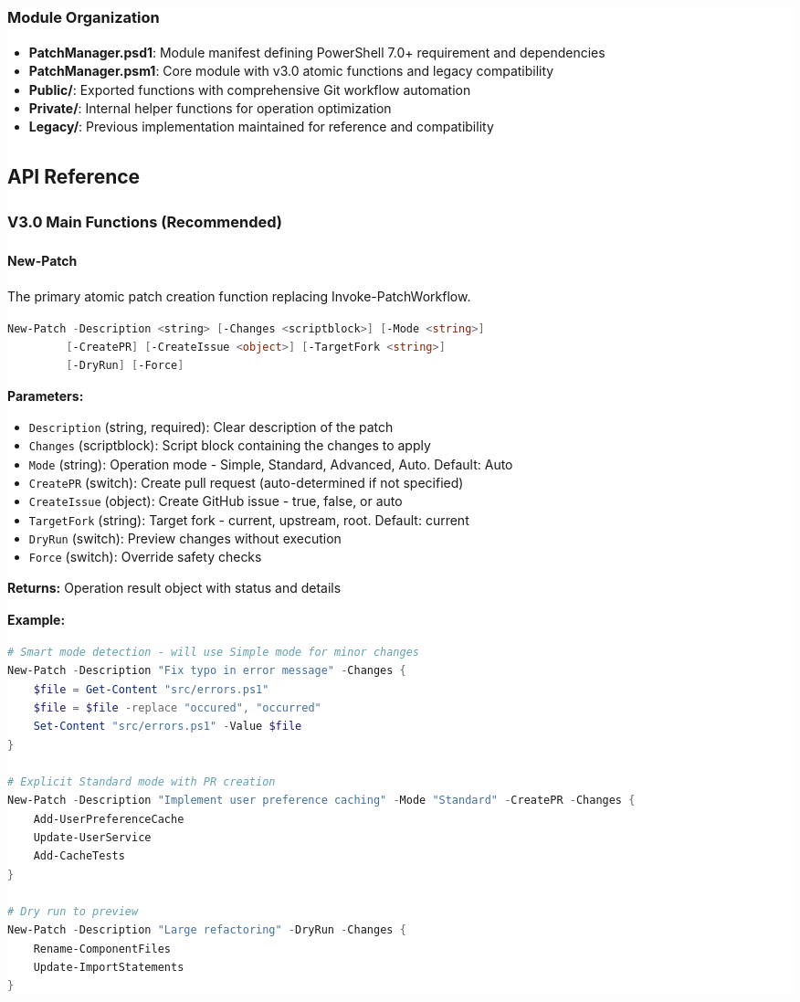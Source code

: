 ```
```

### Module Organization

- **PatchManager.psd1**: Module manifest defining PowerShell 7.0+ requirement and dependencies
- **PatchManager.psm1**: Core module with v3.0 atomic functions and legacy compatibility
- **Public/**: Exported functions with comprehensive Git workflow automation
- **Private/**: Internal helper functions for operation optimization
- **Legacy/**: Previous implementation maintained for reference and compatibility

## API Reference

### V3.0 Main Functions (Recommended)

#### New-Patch
The primary atomic patch creation function replacing Invoke-PatchWorkflow.

```powershell
New-Patch -Description <string> [-Changes <scriptblock>] [-Mode <string>]
         [-CreatePR] [-CreateIssue <object>] [-TargetFork <string>]
         [-DryRun] [-Force]
```

**Parameters:**
- `Description` (string, required): Clear description of the patch
- `Changes` (scriptblock): Script block containing the changes to apply
- `Mode` (string): Operation mode - Simple, Standard, Advanced, Auto. Default: Auto
- `CreatePR` (switch): Create pull request (auto-determined if not specified)
- `CreateIssue` (object): Create GitHub issue - true, false, or auto
- `TargetFork` (string): Target fork - current, upstream, root. Default: current
- `DryRun` (switch): Preview changes without execution
- `Force` (switch): Override safety checks

**Returns:** Operation result object with status and details

**Example:**
```powershell
# Smart mode detection - will use Simple mode for minor changes
New-Patch -Description "Fix typo in error message" -Changes {
    $file = Get-Content "src/errors.ps1"
    $file = $file -replace "occured", "occurred"
    Set-Content "src/errors.ps1" -Value $file
}

# Explicit Standard mode with PR creation
New-Patch -Description "Implement user preference caching" -Mode "Standard" -CreatePR -Changes {
    Add-UserPreferenceCache
    Update-UserService
    Add-CacheTests
}

# Dry run to preview
New-Patch -Description "Large refactoring" -DryRun -Changes {
    Rename-ComponentFiles
    Update-ImportStatements
}
```

